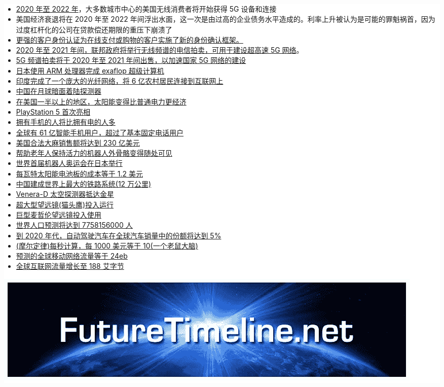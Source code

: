 
*   [2020 年至 2022 年](https://www.tomsguide.com/us/5g-release-date,review-5063.html)，大多数城市中心的美国无线消费者将开始获得 5G 设备和连接
*   美国经济衰退将在 2020 年至 2022 年间浮出水面，这一次是由过高的企业债务水平造成的。利率上升被认为是可能的罪魁祸首，因为过度杠杆化的公司在贷款偿还期限的重压下崩溃了
*   [更强的客户身份认证为在线支付或购物的客户实施了新的身份确认框架。](https://www.businessinsider.com/uk-delays-strong-customer-authentication-requirements-2019-8/)
*   [2020 年至 2021 年间，联邦政府将举行无线频谱的电信拍卖，可用于建设超高速 5G 网络](https://mobilesyrup.com/2018/06/06/government-5g-spectrum-band-release-dates-2018-2022-spectrum-outlook/)。
*   [5G 频谱拍卖将于 2020 年至 2021 年间出售，以加速国家 5G 网络的建设](https://www.itworldcanada.com/article/canadian-5g-development-on-track-says-nokia-and-ericsson/415594)
*   [日本使用 ARM 处理器完成 exaflop 超级计算机](https://nextbigfuture.com/2016/06/japan-shooting-for-exaflop.html)
*   [印度完成了一个庞大的光纤网络，将 6 亿农村居民连接到互联网上](https://www.dw.com/en/indias-ambitious-optical-fiber-broadband-network-to-bridge-digital-divide-in-rural-areas/a-18223792)
*   [中国在月球暗面着陆探测器](https://www.techtimes.com/articles/54521/20150521/china-wants-to-land-probe-on-dark-side-of-the-moon-by-2020.htm)
*   [在美国一半以上的地区，太阳能变得比普通电力更经济](https://fusion.net/story/33063/the-real-fun-for-solar-in-america-begins-in-2020/)
*   [PlayStation 5 首次亮相](https://www.pushsquare.com/news/2016/01/ps5_could_launch_as_early_as_2019_reckons_analyst)
*   [拥有手机的人将比拥有电的人多](https://www.cnet.com/news/by-2020-more-people-will-own-a-phone-than-have-electricity/)
*   [全球有 61 亿智能手机用户，超过了基本固定电话用户](https://techcrunch.com/2015/06/02/6-1b-smartphone-users-globally-by-2020-overtaking-basic-fixed-phone-subscriptions/)
*   [美国合法大麻销售额将达到 230 亿美元](https://www.usatoday.com/story/money/business/2016/03/20/legal-marijuana-sales-forecast-hit-23b-4-years/82046018/)
*   [帮助老年人保持活力的机器人外骨骼变得随处可见](https://www.sciencedaily.com/releases/2015/10/151014085414.htm)
*   [世界首届机器人奥运会在日本举行](https://www.businessinsider.com/harvard-robobees-closer-to-pollinating-crops-2014-6)
*   [每瓦特太阳能电池板的成本等于 1.2 美元](https://goo.gl/y8XgSh)
*   [中国建成世界上最大的铁路系统(12 万公里)](https://www.futureagenda.org/pg/cx/view#372)
*   [Venera-D 太空探测器抵达金星](https://goo.gl/Ojt91o)
*   [超大型望远镜(猫头鹰)投入运行](https://content.time.com/time/health/article/0,8599,2106198,00.html)
*   [巨型麦哲伦望远镜投入使用](https://en.wikipedia.org/wiki/Giant_Magellan_Telescope)
*   [世界人口预测将达到 7758156000 人](https://populationpyramid.net/world/2020/)
*   [到 2020 年代，自动驾驶汽车在全球汽车销量中的份额将达到 5%](https://goo.gl/gOrMKM)
*   [(摩尔定律)每秒计算，每 1000 美元等于 10(一个老鼠大脑)](http://blog.ancientlasers.com/wp-content/uploads/2012/03/ExponentialGrowthofComputing.jpg)
*   [预测的全球移动网络流量等于 24eb](https://www.cisco.com/c/en/us/solutions/collateral/service-provider/visual-networking-index-vni/white-paper-c11-738429.html)
*   [全球互联网流量增长至 188 艾字节](https://www.cisco.com/c/en/us/solutions/service-provider/visual-networking-index-vni/index.html)

![](img/aeb852e72221ca6595a35c727d429cef.png)
